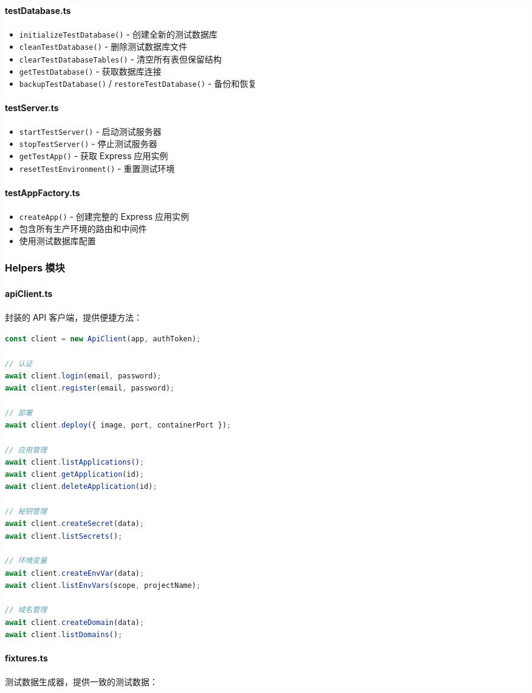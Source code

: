 #### testDatabase.ts
- `initializeTestDatabase()` - 创建全新的测试数据库
- `cleanTestDatabase()` - 删除测试数据库文件
- `clearTestDatabaseTables()` - 清空所有表但保留结构
- `getTestDatabase()` - 获取数据库连接
- `backupTestDatabase()` / `restoreTestDatabase()` - 备份和恢复

#### testServer.ts
- `startTestServer()` - 启动测试服务器
- `stopTestServer()` - 停止测试服务器
- `getTestApp()` - 获取 Express 应用实例
- `resetTestEnvironment()` - 重置测试环境

#### testAppFactory.ts
- `createApp()` - 创建完整的 Express 应用实例
- 包含所有生产环境的路由和中间件
- 使用测试数据库配置

### Helpers 模块

#### apiClient.ts
封装的 API 客户端，提供便捷方法：

```typescript
const client = new ApiClient(app, authToken);

// 认证
await client.login(email, password);
await client.register(email, password);

// 部署
await client.deploy({ image, port, containerPort });

// 应用管理
await client.listApplications();
await client.getApplication(id);
await client.deleteApplication(id);

// 秘钥管理
await client.createSecret(data);
await client.listSecrets();

// 环境变量
await client.createEnvVar(data);
await client.listEnvVars(scope, projectName);

// 域名管理
await client.createDomain(data);
await client.listDomains();
```

#### fixtures.ts
测试数据生成器，提供一致的测试数据：
